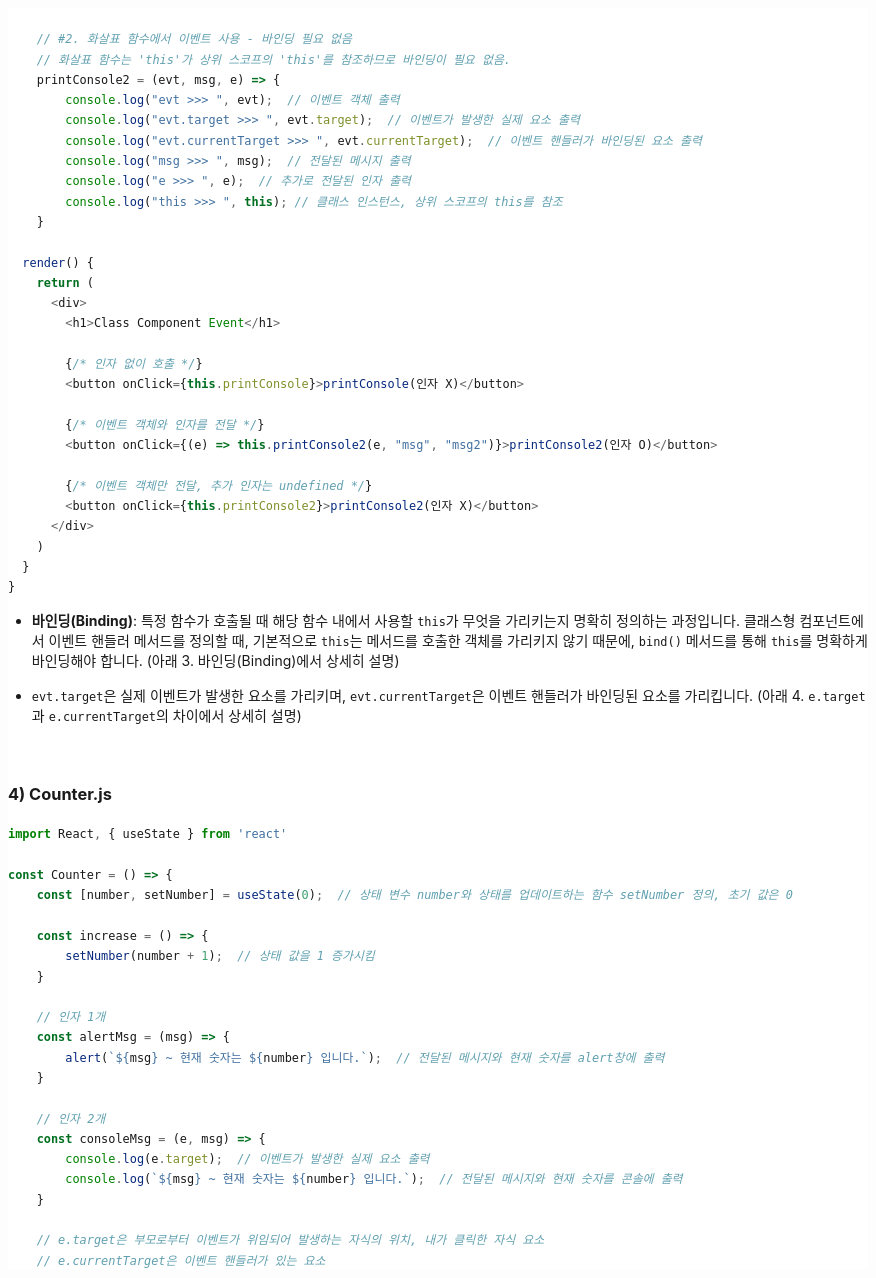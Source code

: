 ```js

    // #2. 화살표 함수에서 이벤트 사용 - 바인딩 필요 없음
    // 화살표 함수는 'this'가 상위 스코프의 'this'를 참조하므로 바인딩이 필요 없음.
    printConsole2 = (evt, msg, e) => {
        console.log("evt >>> ", evt);  // 이벤트 객체 출력
        console.log("evt.target >>> ", evt.target);  // 이벤트가 발생한 실제 요소 출력
        console.log("evt.currentTarget >>> ", evt.currentTarget);  // 이벤트 핸들러가 바인딩된 요소 출력
        console.log("msg >>> ", msg);  // 전달된 메시지 출력
        console.log("e >>> ", e);  // 추가로 전달된 인자 출력
        console.log("this >>> ", this); // 클래스 인스턴스, 상위 스코프의 this를 참조
    }

  render() {
    return (
      <div>
        <h1>Class Component Event</h1>

        {/* 인자 없이 호출 */}
        <button onClick={this.printConsole}>printConsole(인자 X)</button>

        {/* 이벤트 객체와 인자를 전달 */}
        <button onClick={(e) => this.printConsole2(e, "msg", "msg2")}>printConsole2(인자 O)</button>

        {/* 이벤트 객체만 전달, 추가 인자는 undefined */}
        <button onClick={this.printConsole2}>printConsole2(인자 X)</button>
      </div>
    )
  }
}
```

- **바인딩(Binding)**: 특정 함수가 호출될 때 해당 함수 내에서 사용할 `this`가 무엇을 가리키는지 명확히 정의하는 과정입니다. 클래스형 컴포넌트에서 이벤트 핸들러 메서드를 정의할 때, 기본적으로 `this`는 메서드를 호출한 객체를 가리키지 않기 때문에, `bind()` 메서드를 통해 `this`를 명확하게 바인딩해야 합니다. (아래 3. 바인딩(Binding)에서 상세히 설명)

- `evt.target`은 실제 이벤트가 발생한 요소를 가리키며, `evt.currentTarget`은 이벤트 핸들러가 바인딩된 요소를 가리킵니다. (아래 4. `e.target`과 `e.currentTarget`의 차이에서 상세히 설명)

<br>

### 4) Counter.js

```js
import React, { useState } from 'react'

const Counter = () => {
    const [number, setNumber] = useState(0);  // 상태 변수 number와 상태를 업데이트하는 함수 setNumber 정의, 초기 값은 0

    const increase = () => {
        setNumber(number + 1);  // 상태 값을 1 증가시킴
    }

    // 인자 1개
    const alertMsg = (msg) => {
        alert(`${msg} ~ 현재 숫자는 ${number} 입니다.`);  // 전달된 메시지와 현재 숫자를 alert창에 출력
    }

    // 인자 2개
    const consoleMsg = (e, msg) => {
        console.log(e.target);  // 이벤트가 발생한 실제 요소 출력
        console.log(`${msg} ~ 현재 숫자는 ${number} 입니다.`);  // 전달된 메시지와 현재 숫자를 콘솔에 출력
    }

    // e.target은 부모로부터 이벤트가 위임되어 발생하는 자식의 위치, 내가 클릭한 자식 요소
    // e.currentTarget은 이벤트 핸들러가 있는 요소
```